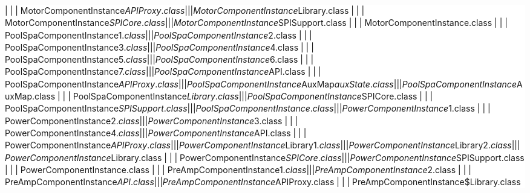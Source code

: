 |   |               |       MotorComponentInstance$APIProxy.class
|   |               |       MotorComponentInstance$Library.class
|   |               |       MotorComponentInstance$SPICore.class
|   |               |       MotorComponentInstance$SPISupport.class
|   |               |       MotorComponentInstance.class
|   |               |       PoolSpaComponentInstance$1.class
|   |               |       PoolSpaComponentInstance$2.class
|   |               |       PoolSpaComponentInstance$3.class
|   |               |       PoolSpaComponentInstance$4.class
|   |               |       PoolSpaComponentInstance$5.class
|   |               |       PoolSpaComponentInstance$6.class
|   |               |       PoolSpaComponentInstance$7.class
|   |               |       PoolSpaComponentInstance$API.class
|   |               |       PoolSpaComponentInstance$APIProxy.class
|   |               |       PoolSpaComponentInstance$AuxMap$auxState.class
|   |               |       PoolSpaComponentInstance$AuxMap.class
|   |               |       PoolSpaComponentInstance$Library.class
|   |               |       PoolSpaComponentInstance$SPICore.class
|   |               |       PoolSpaComponentInstance$SPISupport.class
|   |               |       PoolSpaComponentInstance.class
|   |               |       PowerComponentInstance$1.class
|   |               |       PowerComponentInstance$2.class
|   |               |       PowerComponentInstance$3.class
|   |               |       PowerComponentInstance$4.class
|   |               |       PowerComponentInstance$API.class
|   |               |       PowerComponentInstance$APIProxy.class
|   |               |       PowerComponentInstance$Library$1.class
|   |               |       PowerComponentInstance$Library$2.class
|   |               |       PowerComponentInstance$Library.class
|   |               |       PowerComponentInstance$SPICore.class
|   |               |       PowerComponentInstance$SPISupport.class
|   |               |       PowerComponentInstance.class
|   |               |       PreAmpComponentInstance$1.class
|   |               |       PreAmpComponentInstance$2.class
|   |               |       PreAmpComponentInstance$API.class
|   |               |       PreAmpComponentInstance$APIProxy.class
|   |               |       PreAmpComponentInstance$Library.class